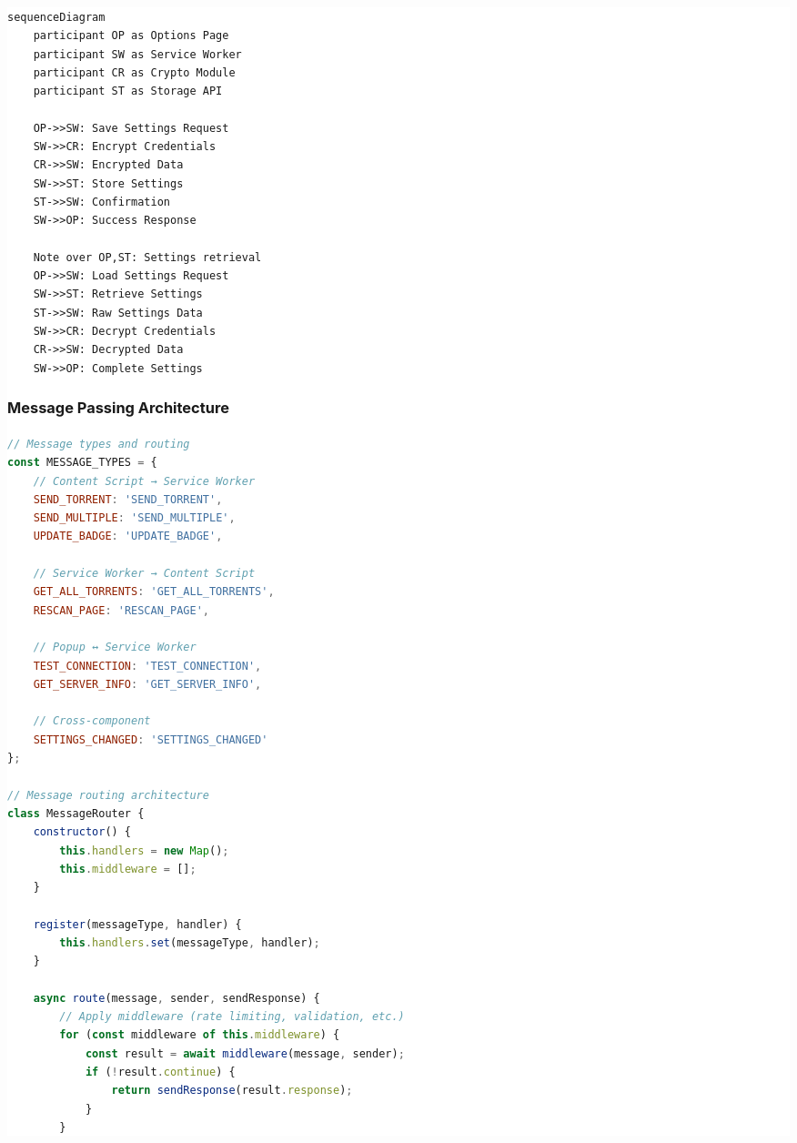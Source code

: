 ```mermaid
sequenceDiagram
    participant OP as Options Page
    participant SW as Service Worker
    participant CR as Crypto Module
    participant ST as Storage API
    
    OP->>SW: Save Settings Request
    SW->>CR: Encrypt Credentials
    CR->>SW: Encrypted Data
    SW->>ST: Store Settings
    ST->>SW: Confirmation
    SW->>OP: Success Response
    
    Note over OP,ST: Settings retrieval
    OP->>SW: Load Settings Request
    SW->>ST: Retrieve Settings
    ST->>SW: Raw Settings Data
    SW->>CR: Decrypt Credentials
    CR->>SW: Decrypted Data
    SW->>OP: Complete Settings
```

### Message Passing Architecture

```javascript
// Message types and routing
const MESSAGE_TYPES = {
    // Content Script → Service Worker
    SEND_TORRENT: 'SEND_TORRENT',
    SEND_MULTIPLE: 'SEND_MULTIPLE',
    UPDATE_BADGE: 'UPDATE_BADGE',
    
    // Service Worker → Content Script
    GET_ALL_TORRENTS: 'GET_ALL_TORRENTS',
    RESCAN_PAGE: 'RESCAN_PAGE',
    
    // Popup ↔ Service Worker
    TEST_CONNECTION: 'TEST_CONNECTION',
    GET_SERVER_INFO: 'GET_SERVER_INFO',
    
    // Cross-component
    SETTINGS_CHANGED: 'SETTINGS_CHANGED'
};

// Message routing architecture
class MessageRouter {
    constructor() {
        this.handlers = new Map();
        this.middleware = [];
    }
    
    register(messageType, handler) {
        this.handlers.set(messageType, handler);
    }
    
    async route(message, sender, sendResponse) {
        // Apply middleware (rate limiting, validation, etc.)
        for (const middleware of this.middleware) {
            const result = await middleware(message, sender);
            if (!result.continue) {
                return sendResponse(result.response);
            }
        }
```